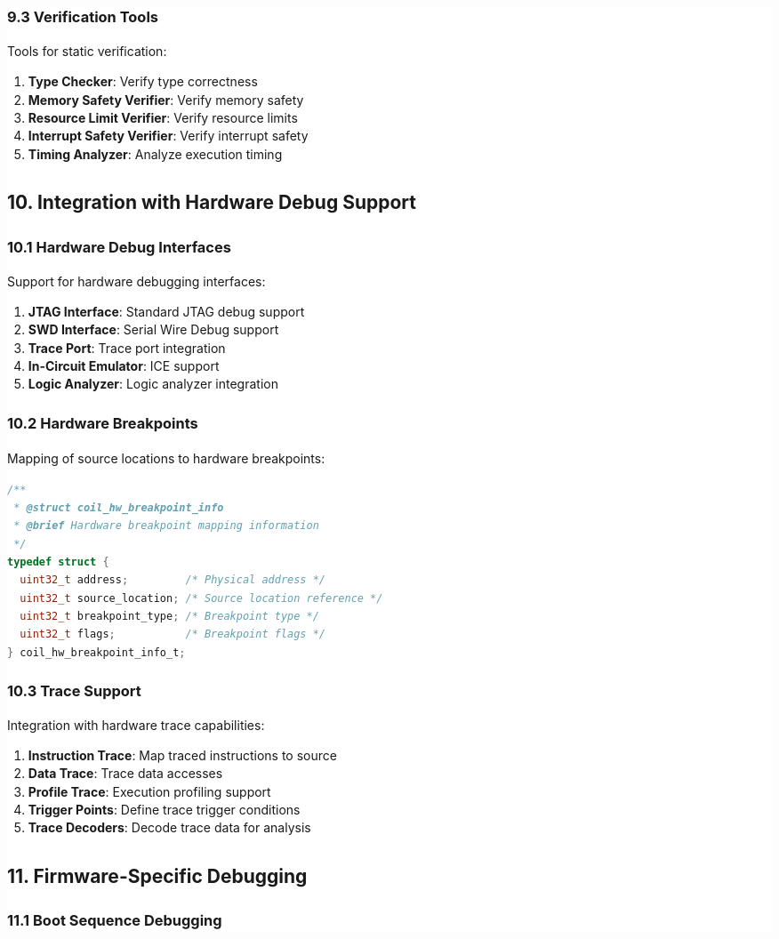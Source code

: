 ### 9.3 Verification Tools

Tools for static verification:

1. **Type Checker**: Verify type correctness
2. **Memory Safety Verifier**: Verify memory safety
3. **Resource Limit Verifier**: Verify resource limits
4. **Interrupt Safety Verifier**: Verify interrupt safety
5. **Timing Analyzer**: Analyze execution timing

## 10. Integration with Hardware Debug Support

### 10.1 Hardware Debug Interfaces

Support for hardware debugging interfaces:

1. **JTAG Interface**: Standard JTAG debug support
2. **SWD Interface**: Serial Wire Debug support
3. **Trace Port**: Trace port integration
4. **In-Circuit Emulator**: ICE support
5. **Logic Analyzer**: Logic analyzer integration

### 10.2 Hardware Breakpoints

Mapping of source locations to hardware breakpoints:

```c
/**
 * @struct coil_hw_breakpoint_info
 * @brief Hardware breakpoint mapping information
 */
typedef struct {
  uint32_t address;         /* Physical address */
  uint32_t source_location; /* Source location reference */
  uint32_t breakpoint_type; /* Breakpoint type */
  uint32_t flags;           /* Breakpoint flags */
} coil_hw_breakpoint_info_t;
```

### 10.3 Trace Support

Integration with hardware trace capabilities:

1. **Instruction Trace**: Map traced instructions to source
2. **Data Trace**: Trace data accesses
3. **Profile Trace**: Execution profiling support
4. **Trigger Points**: Define trace trigger conditions
5. **Trace Decoders**: Decode trace data for analysis

## 11. Firmware-Specific Debugging

### 11.1 Boot Sequence Debugging
